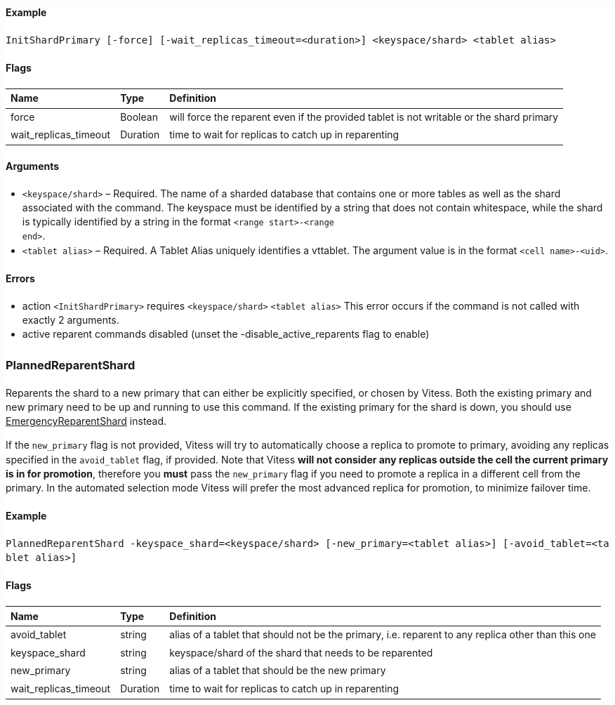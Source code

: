 #### Example

<pre class="command-example">InitShardPrimary [-force] [-wait_replicas_timeout=&lt;duration&gt;] &lt;keyspace/shard&gt; &lt;tablet alias&gt;</pre>

#### Flags

| Name | Type | Definition |
| :-------- | :--------- | :--------- |
| force | Boolean | will force the reparent even if the provided tablet is not writable or the shard primary |
| wait_replicas_timeout | Duration | time to wait for replicas to catch up in reparenting |


#### Arguments

* <code>&lt;keyspace/shard&gt;</code> &ndash; Required. The name of a sharded database that contains one or more tables as well as the shard associated with the command. The keyspace must be identified by a string that does not contain whitespace, while the shard is typically identified by a string in the format <code>&lt;range start&gt;-&lt;range end&gt;</code>.
* <code>&lt;tablet alias&gt;</code> &ndash; Required. A Tablet Alias uniquely identifies a vttablet. The argument value is in the format <code>&lt;cell name&gt;-&lt;uid&gt;</code>.

#### Errors

* action <code>&lt;InitShardPrimary&gt;</code> requires <code>&lt;keyspace/shard&gt;</code> <code>&lt;tablet alias&gt;</code> This error occurs if the command is not called with exactly 2 arguments.
* active reparent commands disabled (unset the -disable_active_reparents flag to enable)

### PlannedReparentShard

Reparents the shard to a new primary that can either be explicitly specified,
or chosen by Vitess.  Both the existing primary and new primary need to be up
and running to use this command. If the existing primary for the shard is
down, you should use [EmergencyReparentShard](#emergencyreparentshard) instead.

If the `new_primary` flag is not provided, Vitess will try to automatically
choose a replica to promote to primary, avoiding any replicas specified in
the `avoid_tablet` flag, if provided.  Note that Vitess **will not consider
any replicas outside the cell the current primary is in for promotion**,
therefore you **must** pass the `new_primary` flag if you need to promote
a replica in a different cell from the primary.  In the automated selection
mode Vitess will prefer the most advanced replica for promotion, to minimize
failover time.

#### Example

<pre class="command-example">PlannedReparentShard -keyspace_shard=&lt;keyspace/shard&gt; [-new_primary=&lt;tablet alias&gt;] [-avoid_tablet=&lt;tablet alias&gt;]</pre>

#### Flags

| Name | Type | Definition |
| :-------- | :--------- | :--------- |
| avoid_tablet | string | alias of a tablet that should not be the primary, i.e. reparent to any replica other than this one |
| keyspace_shard | string | keyspace/shard of the shard that needs to be reparented |
| new_primary | string | alias of a tablet that should be the new primary |
| wait_replicas_timeout | Duration | time to wait for replicas to catch up in reparenting |
